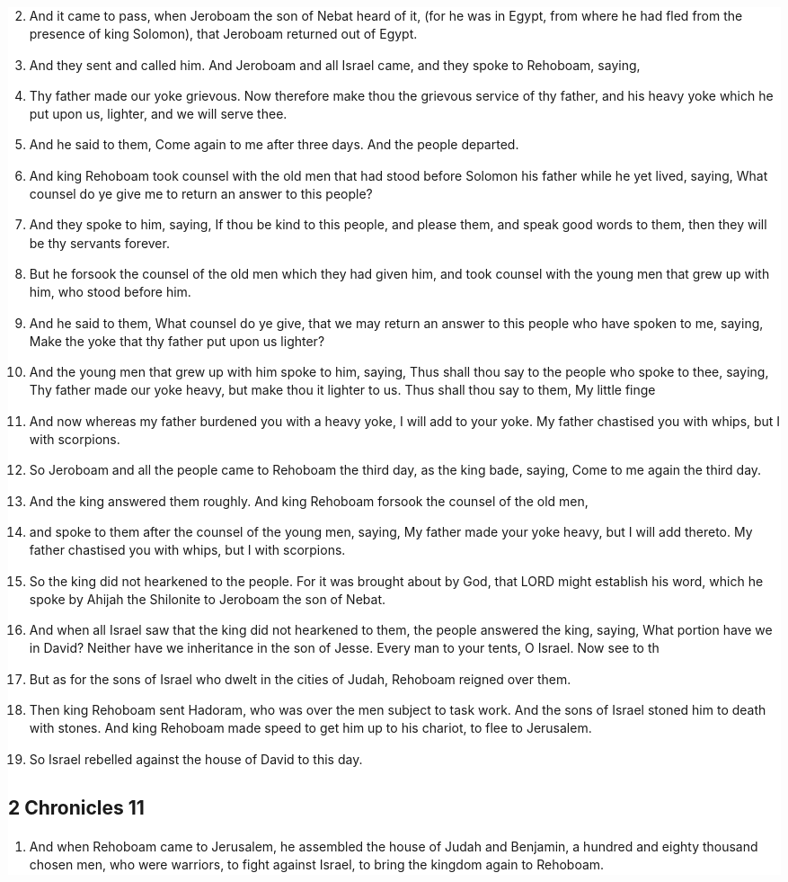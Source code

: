 2. And it came to pass, when Jeroboam the son of Nebat heard of it, (for he was in Egypt, from where he had fled from the presence of king Solomon), that Jeroboam returned out of Egypt.

3. And they sent and called him. And Jeroboam and all Israel came, and they spoke to Rehoboam, saying,

4. Thy father made our yoke grievous. Now therefore make thou the grievous service of thy father, and his heavy yoke which he put upon us, lighter, and we will serve thee.

5. And he said to them, Come again to me after three days. And the people departed.

6. And king Rehoboam took counsel with the old men that had stood before Solomon his father while he yet lived, saying, What counsel do ye give me to return an answer to this people?

7. And they spoke to him, saying, If thou be kind to this people, and please them, and speak good words to them, then they will be thy servants forever.

8. But he forsook the counsel of the old men which they had given him, and took counsel with the young men that grew up with him, who stood before him.

9. And he said to them, What counsel do ye give, that we may return an answer to this people who have spoken to me, saying, Make the yoke that thy father put upon us lighter?

10. And the young men that grew up with him spoke to him, saying, Thus shall thou say to the people who spoke to thee, saying, Thy father made our yoke heavy, but make thou it lighter to us. Thus shall thou say to them, My little finge

11. And now whereas my father burdened you with a heavy yoke, I will add to your yoke. My father chastised you with whips, but I with scorpions.

12. So Jeroboam and all the people came to Rehoboam the third day, as the king bade, saying, Come to me again the third day.

13. And the king answered them roughly. And king Rehoboam forsook the counsel of the old men,

14. and spoke to them after the counsel of the young men, saying, My father made your yoke heavy, but I will add thereto. My father chastised you with whips, but I with scorpions.

15. So the king did not hearkened to the people. For it was brought about by God, that LORD might establish his word, which he spoke by Ahijah the Shilonite to Jeroboam the son of Nebat.

16. And when all Israel saw that the king did not hearkened to them, the people answered the king, saying, What portion have we in David? Neither have we inheritance in the son of Jesse. Every man to your tents, O Israel. Now see to th

17. But as for the sons of Israel who dwelt in the cities of Judah, Rehoboam reigned over them.

18. Then king Rehoboam sent Hadoram, who was over the men subject to task work. And the sons of Israel stoned him to death with stones. And king Rehoboam made speed to get him up to his chariot, to flee to Jerusalem.

19. So Israel rebelled against the house of David to this day.

## 2 Chronicles 11

1. And when Rehoboam came to Jerusalem, he assembled the house of Judah and Benjamin, a hundred and eighty thousand chosen men, who were warriors, to fight against Israel, to bring the kingdom again to Rehoboam.
